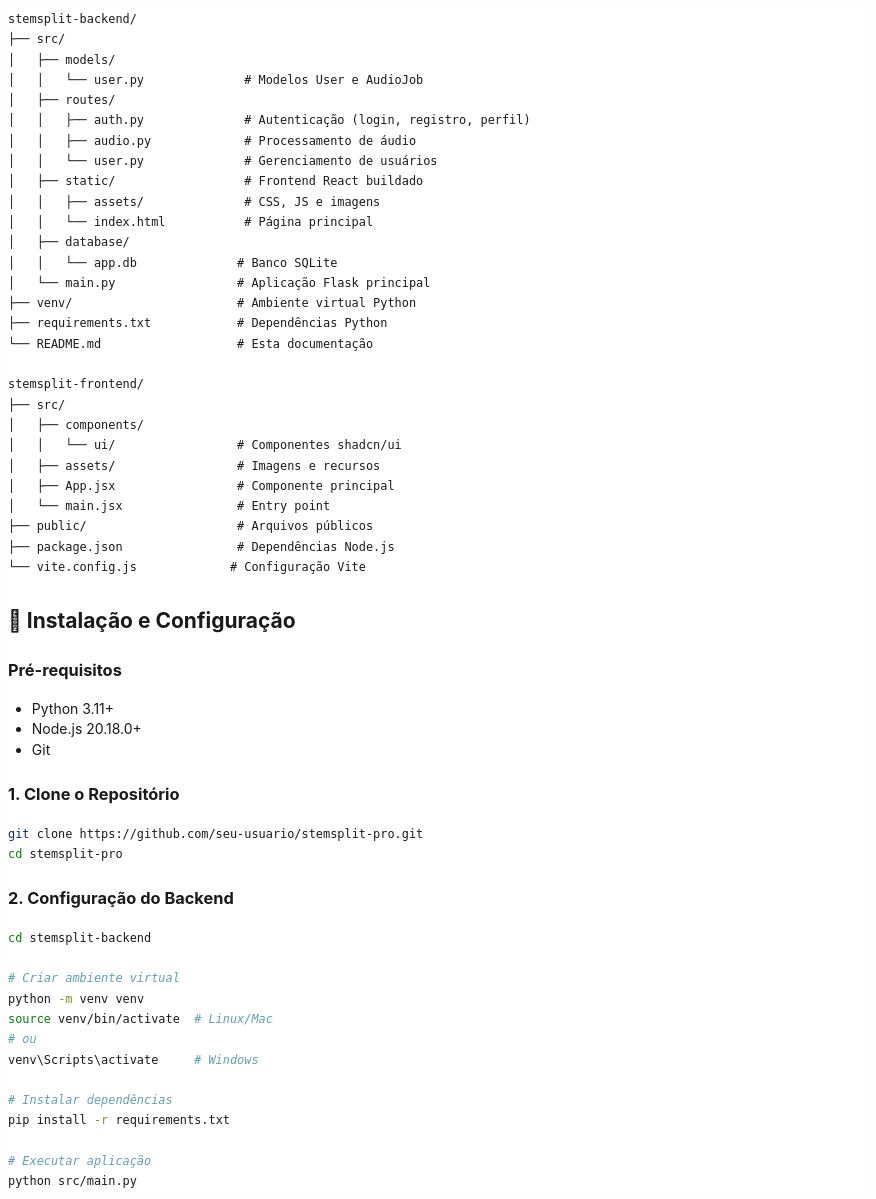 ```
stemsplit-backend/
├── src/
│   ├── models/
│   │   └── user.py              # Modelos User e AudioJob
│   ├── routes/
│   │   ├── auth.py              # Autenticação (login, registro, perfil)
│   │   ├── audio.py             # Processamento de áudio
│   │   └── user.py              # Gerenciamento de usuários
│   ├── static/                  # Frontend React buildado
│   │   ├── assets/              # CSS, JS e imagens
│   │   └── index.html           # Página principal
│   ├── database/
│   │   └── app.db              # Banco SQLite
│   └── main.py                 # Aplicação Flask principal
├── venv/                       # Ambiente virtual Python
├── requirements.txt            # Dependências Python
└── README.md                   # Esta documentação

stemsplit-frontend/
├── src/
│   ├── components/
│   │   └── ui/                 # Componentes shadcn/ui
│   ├── assets/                 # Imagens e recursos
│   ├── App.jsx                 # Componente principal
│   └── main.jsx                # Entry point
├── public/                     # Arquivos públicos
├── package.json                # Dependências Node.js
└── vite.config.js             # Configuração Vite
```

## 🚀 Instalação e Configuração

### Pré-requisitos
- Python 3.11+
- Node.js 20.18.0+
- Git

### 1. Clone o Repositório
```bash
git clone https://github.com/seu-usuario/stemsplit-pro.git
cd stemsplit-pro
```

### 2. Configuração do Backend
```bash
cd stemsplit-backend

# Criar ambiente virtual
python -m venv venv
source venv/bin/activate  # Linux/Mac
# ou
venv\Scripts\activate     # Windows

# Instalar dependências
pip install -r requirements.txt

# Executar aplicação
python src/main.py
```
